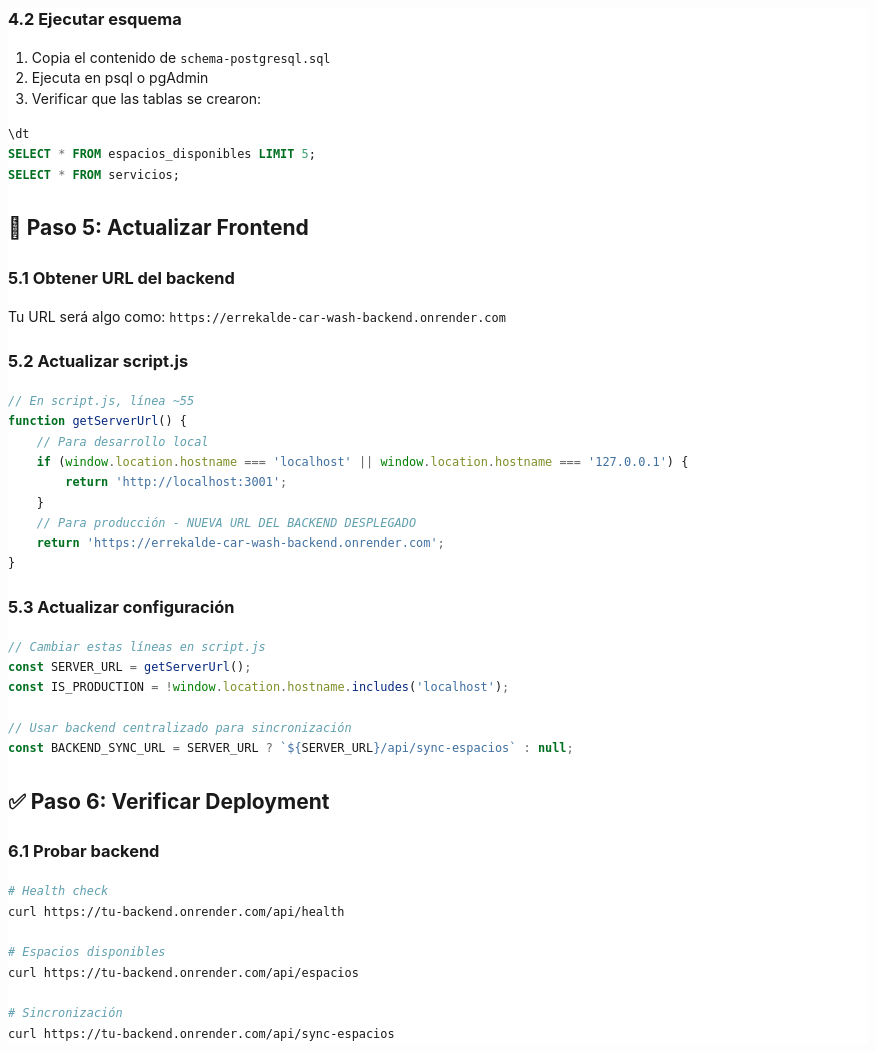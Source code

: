 ### **4.2 Ejecutar esquema**
1. Copia el contenido de `schema-postgresql.sql`
2. Ejecuta en psql o pgAdmin
3. Verificar que las tablas se crearon:

```sql
\dt
SELECT * FROM espacios_disponibles LIMIT 5;
SELECT * FROM servicios;
```

## 🔗 **Paso 5: Actualizar Frontend**

### **5.1 Obtener URL del backend**
Tu URL será algo como: `https://errekalde-car-wash-backend.onrender.com`

### **5.2 Actualizar script.js**
```javascript
// En script.js, línea ~55
function getServerUrl() {
    // Para desarrollo local
    if (window.location.hostname === 'localhost' || window.location.hostname === '127.0.0.1') {
        return 'http://localhost:3001';
    }
    // Para producción - NUEVA URL DEL BACKEND DESPLEGADO
    return 'https://errekalde-car-wash-backend.onrender.com';
}
```

### **5.3 Actualizar configuración**
```javascript
// Cambiar estas líneas en script.js
const SERVER_URL = getServerUrl();
const IS_PRODUCTION = !window.location.hostname.includes('localhost');

// Usar backend centralizado para sincronización
const BACKEND_SYNC_URL = SERVER_URL ? `${SERVER_URL}/api/sync-espacios` : null;
```

## ✅ **Paso 6: Verificar Deployment**

### **6.1 Probar backend**
```bash
# Health check
curl https://tu-backend.onrender.com/api/health

# Espacios disponibles
curl https://tu-backend.onrender.com/api/espacios

# Sincronización
curl https://tu-backend.onrender.com/api/sync-espacios
```
